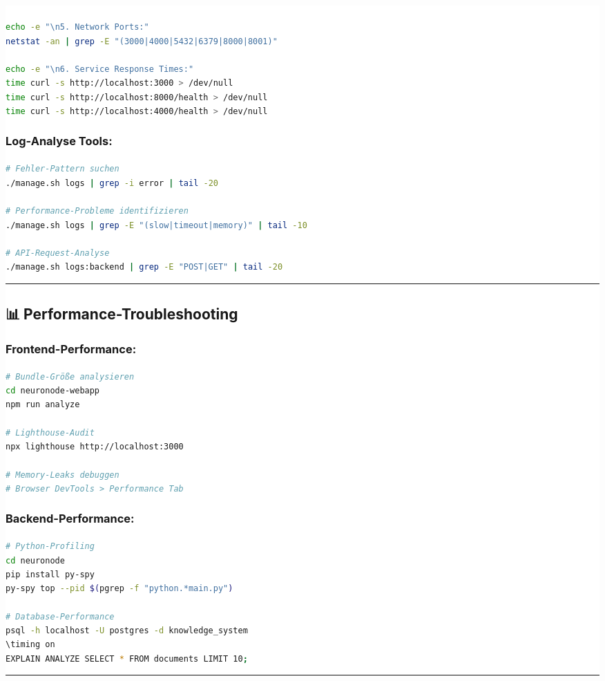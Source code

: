 ```bash

echo -e "\n5. Network Ports:"
netstat -an | grep -E "(3000|4000|5432|6379|8000|8001)"

echo -e "\n6. Service Response Times:"
time curl -s http://localhost:3000 > /dev/null
time curl -s http://localhost:8000/health > /dev/null
time curl -s http://localhost:4000/health > /dev/null
```

### **Log-Analyse Tools:**
```bash
# Fehler-Pattern suchen
./manage.sh logs | grep -i error | tail -20

# Performance-Probleme identifizieren
./manage.sh logs | grep -E "(slow|timeout|memory)" | tail -10

# API-Request-Analyse
./manage.sh logs:backend | grep -E "POST|GET" | tail -20
```

---

## 📊 **Performance-Troubleshooting**

### **Frontend-Performance:**
```bash
# Bundle-Größe analysieren
cd neuronode-webapp
npm run analyze

# Lighthouse-Audit
npx lighthouse http://localhost:3000

# Memory-Leaks debuggen
# Browser DevTools > Performance Tab
```

### **Backend-Performance:**
```bash
# Python-Profiling
cd neuronode
pip install py-spy
py-spy top --pid $(pgrep -f "python.*main.py")

# Database-Performance
psql -h localhost -U postgres -d knowledge_system
\timing on
EXPLAIN ANALYZE SELECT * FROM documents LIMIT 10;
```

---
